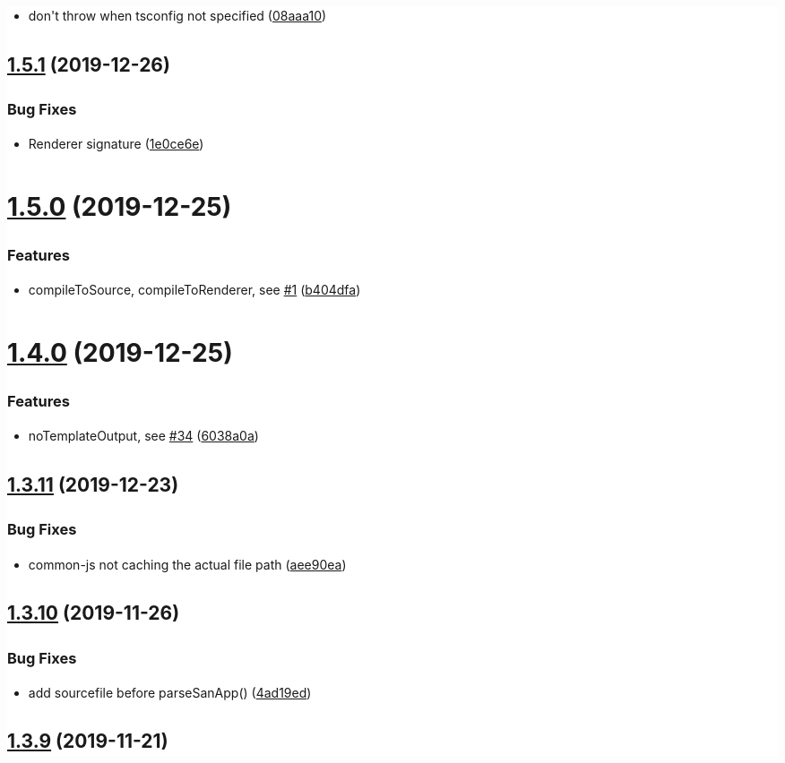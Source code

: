 * don't throw when tsconfig not specified ([08aaa10](https://github.com/baidu/san-ssr/commit/08aaa10dc315f396553f6c708c0c4389c72480ff))

## [1.5.1](https://github.com/baidu/san-ssr/compare/v1.5.0...v1.5.1) (2019-12-26)


### Bug Fixes

* Renderer signature ([1e0ce6e](https://github.com/baidu/san-ssr/commit/1e0ce6ef9573a3d60f8e5489c5915922bb6a311d))

# [1.5.0](https://github.com/baidu/san-ssr/compare/v1.4.0...v1.5.0) (2019-12-25)


### Features

* compileToSource, compileToRenderer, see [#1](https://github.com/baidu/san-ssr/issues/1) ([b404dfa](https://github.com/baidu/san-ssr/commit/b404dfa6937228011f65dd175ee5bca8fae3351f))

# [1.4.0](https://github.com/baidu/san-ssr/compare/v1.3.11...v1.4.0) (2019-12-25)


### Features

* noTemplateOutput, see [#34](https://github.com/baidu/san-ssr/issues/34) ([6038a0a](https://github.com/baidu/san-ssr/commit/6038a0a1bce60f1370092393dddba3e3a7b70fac))

## [1.3.11](https://github.com/baidu/san-ssr/compare/v1.3.10...v1.3.11) (2019-12-23)


### Bug Fixes

* common-js not caching the actual file path ([aee90ea](https://github.com/baidu/san-ssr/commit/aee90ea43a7c01ad2aef23a0e5ae0344e9b3f276))

## [1.3.10](https://github.com/baidu/san-ssr/compare/v1.3.9...v1.3.10) (2019-11-26)


### Bug Fixes

* add sourcefile before parseSanApp() ([4ad19ed](https://github.com/baidu/san-ssr/commit/4ad19ed8e1d3eb2d4b7ec427dd398f00b6ce4baf))

## [1.3.9](https://github.com/baidu/san-ssr/compare/v1.3.8...v1.3.9) (2019-11-21)
